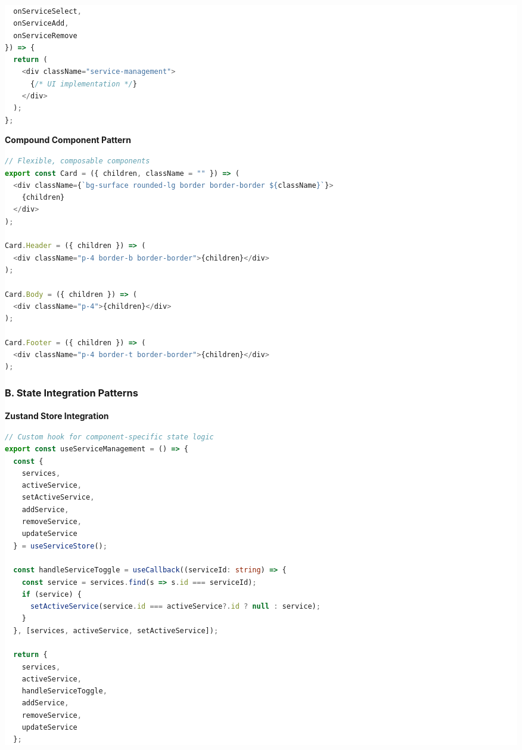```typescript
  onServiceSelect,
  onServiceAdd,
  onServiceRemove
}) => {
  return (
    <div className="service-management">
      {/* UI implementation */}
    </div>
  );
};
```

**Compound Component Pattern**
```typescript
// Flexible, composable components
export const Card = ({ children, className = "" }) => (
  <div className={`bg-surface rounded-lg border border-border ${className}`}>
    {children}
  </div>
);

Card.Header = ({ children }) => (
  <div className="p-4 border-b border-border">{children}</div>
);

Card.Body = ({ children }) => (
  <div className="p-4">{children}</div>
);

Card.Footer = ({ children }) => (
  <div className="p-4 border-t border-border">{children}</div>
);
```

### B. State Integration Patterns

**Zustand Store Integration**
```typescript
// Custom hook for component-specific state logic
export const useServiceManagement = () => {
  const {
    services,
    activeService,
    setActiveService,
    addService,
    removeService,
    updateService
  } = useServiceStore();

  const handleServiceToggle = useCallback((serviceId: string) => {
    const service = services.find(s => s.id === serviceId);
    if (service) {
      setActiveService(service.id === activeService?.id ? null : service);
    }
  }, [services, activeService, setActiveService]);

  return {
    services,
    activeService,
    handleServiceToggle,
    addService,
    removeService,
    updateService
  };
```